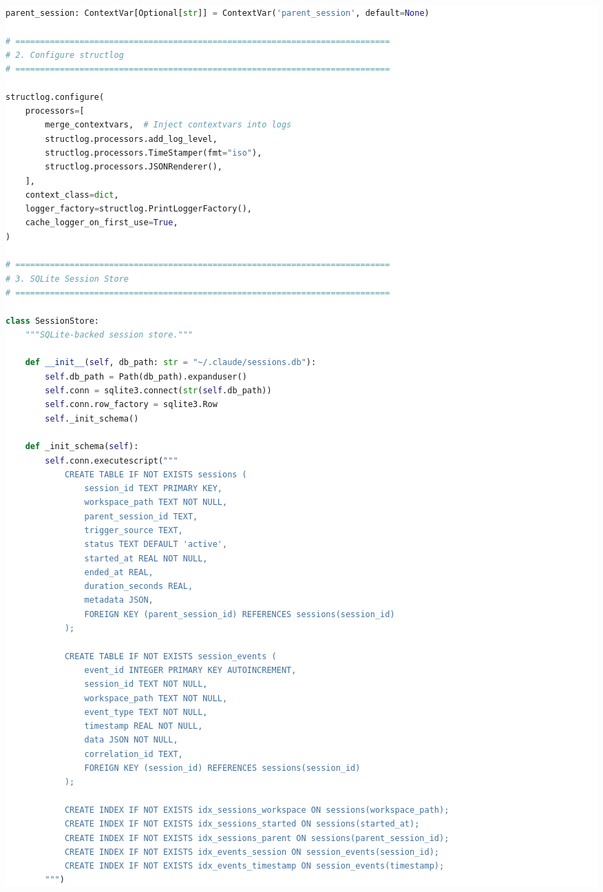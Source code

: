 ```python
parent_session: ContextVar[Optional[str]] = ContextVar('parent_session', default=None)

# ============================================================================
# 2. Configure structlog
# ============================================================================

structlog.configure(
    processors=[
        merge_contextvars,  # Inject contextvars into logs
        structlog.processors.add_log_level,
        structlog.processors.TimeStamper(fmt="iso"),
        structlog.processors.JSONRenderer(),
    ],
    context_class=dict,
    logger_factory=structlog.PrintLoggerFactory(),
    cache_logger_on_first_use=True,
)

# ============================================================================
# 3. SQLite Session Store
# ============================================================================

class SessionStore:
    """SQLite-backed session store."""

    def __init__(self, db_path: str = "~/.claude/sessions.db"):
        self.db_path = Path(db_path).expanduser()
        self.conn = sqlite3.connect(str(self.db_path))
        self.conn.row_factory = sqlite3.Row
        self._init_schema()

    def _init_schema(self):
        self.conn.executescript("""
            CREATE TABLE IF NOT EXISTS sessions (
                session_id TEXT PRIMARY KEY,
                workspace_path TEXT NOT NULL,
                parent_session_id TEXT,
                trigger_source TEXT,
                status TEXT DEFAULT 'active',
                started_at REAL NOT NULL,
                ended_at REAL,
                duration_seconds REAL,
                metadata JSON,
                FOREIGN KEY (parent_session_id) REFERENCES sessions(session_id)
            );

            CREATE TABLE IF NOT EXISTS session_events (
                event_id INTEGER PRIMARY KEY AUTOINCREMENT,
                session_id TEXT NOT NULL,
                workspace_path TEXT NOT NULL,
                event_type TEXT NOT NULL,
                timestamp REAL NOT NULL,
                data JSON NOT NULL,
                correlation_id TEXT,
                FOREIGN KEY (session_id) REFERENCES sessions(session_id)
            );

            CREATE INDEX IF NOT EXISTS idx_sessions_workspace ON sessions(workspace_path);
            CREATE INDEX IF NOT EXISTS idx_sessions_started ON sessions(started_at);
            CREATE INDEX IF NOT EXISTS idx_sessions_parent ON sessions(parent_session_id);
            CREATE INDEX IF NOT EXISTS idx_events_session ON session_events(session_id);
            CREATE INDEX IF NOT EXISTS idx_events_timestamp ON session_events(timestamp);
        """)
```